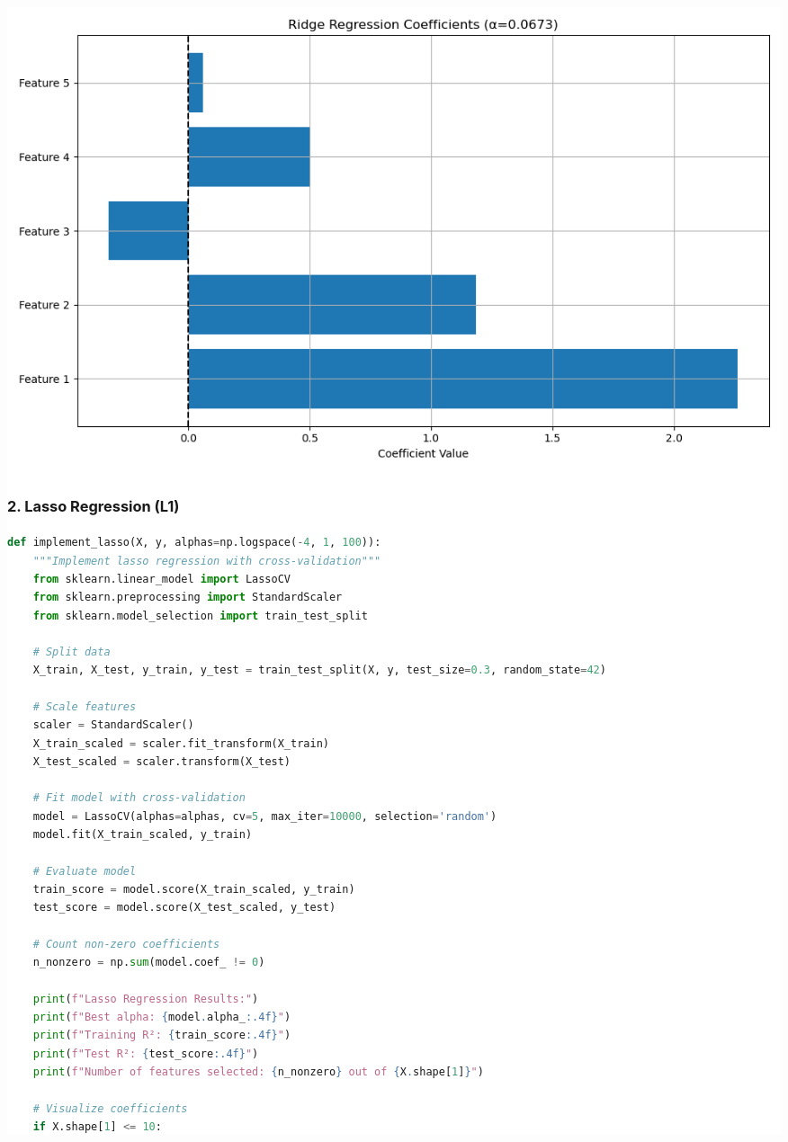 ![Ridge Coefficients](assets/ridge_coefficients.png)

### 2. Lasso Regression (L1)

```python
def implement_lasso(X, y, alphas=np.logspace(-4, 1, 100)):
    """Implement lasso regression with cross-validation"""
    from sklearn.linear_model import LassoCV
    from sklearn.preprocessing import StandardScaler
    from sklearn.model_selection import train_test_split
    
    # Split data
    X_train, X_test, y_train, y_test = train_test_split(X, y, test_size=0.3, random_state=42)
    
    # Scale features
    scaler = StandardScaler()
    X_train_scaled = scaler.fit_transform(X_train)
    X_test_scaled = scaler.transform(X_test)
    
    # Fit model with cross-validation
    model = LassoCV(alphas=alphas, cv=5, max_iter=10000, selection='random')
    model.fit(X_train_scaled, y_train)
    
    # Evaluate model
    train_score = model.score(X_train_scaled, y_train)
    test_score = model.score(X_test_scaled, y_test)
    
    # Count non-zero coefficients
    n_nonzero = np.sum(model.coef_ != 0)
    
    print(f"Lasso Regression Results:")
    print(f"Best alpha: {model.alpha_:.4f}")
    print(f"Training R²: {train_score:.4f}")
    print(f"Test R²: {test_score:.4f}")
    print(f"Number of features selected: {n_nonzero} out of {X.shape[1]}")
    
    # Visualize coefficients
    if X.shape[1] <= 10:
```